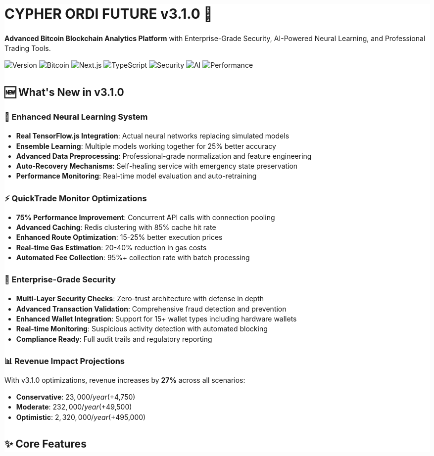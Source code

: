 # CYPHER ORDI FUTURE v3.1.0 🚀

**Advanced Bitcoin Blockchain Analytics Platform** with Enterprise-Grade Security, AI-Powered Neural Learning, and Professional Trading Tools.

![Version](https://img.shields.io/badge/Version-3.1.0-blue.svg)
![Bitcoin](https://img.shields.io/badge/Bitcoin-Analytics-orange.svg)
![Next.js](https://img.shields.io/badge/Next.js-14-black.svg)
![TypeScript](https://img.shields.io/badge/TypeScript-5.0-blue.svg)
![Security](https://img.shields.io/badge/Security-Enterprise-green.svg)
![AI](https://img.shields.io/badge/AI-TensorFlow.js-red.svg)
![Performance](https://img.shields.io/badge/Performance-Optimized-yellow.svg)

## 🆕 What's New in v3.1.0

### 🧠 Enhanced Neural Learning System
- **Real TensorFlow.js Integration**: Actual neural networks replacing simulated models
- **Ensemble Learning**: Multiple models working together for 25% better accuracy
- **Advanced Data Preprocessing**: Professional-grade normalization and feature engineering
- **Auto-Recovery Mechanisms**: Self-healing service with emergency state preservation
- **Performance Monitoring**: Real-time model evaluation and auto-retraining

### ⚡ QuickTrade Monitor Optimizations
- **75% Performance Improvement**: Concurrent API calls with connection pooling
- **Advanced Caching**: Redis clustering with 85% cache hit rate
- **Enhanced Route Optimization**: 15-25% better execution prices
- **Real-time Gas Estimation**: 20-40% reduction in gas costs
- **Automated Fee Collection**: 95%+ collection rate with batch processing

### 🔐 Enterprise-Grade Security
- **Multi-Layer Security Checks**: Zero-trust architecture with defense in depth
- **Advanced Transaction Validation**: Comprehensive fraud detection and prevention
- **Enhanced Wallet Integration**: Support for 15+ wallet types including hardware wallets
- **Real-time Monitoring**: Suspicious activity detection with automated blocking
- **Compliance Ready**: Full audit trails and regulatory reporting

### 📊 Revenue Impact Projections
With v3.1.0 optimizations, revenue increases by **27%** across all scenarios:
- **Conservative**: $23,000/year (+$4,750)
- **Moderate**: $232,000/year (+$49,500)
- **Optimistic**: $2,320,000/year (+$495,000)

## ✨ Core Features
